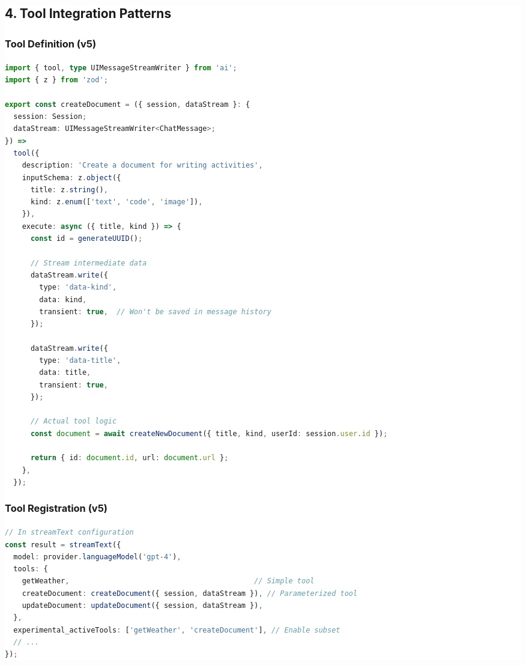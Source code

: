 ## 4. Tool Integration Patterns

### Tool Definition (v5)

```typescript
import { tool, type UIMessageStreamWriter } from 'ai';
import { z } from 'zod';

export const createDocument = ({ session, dataStream }: {
  session: Session;
  dataStream: UIMessageStreamWriter<ChatMessage>;
}) =>
  tool({
    description: 'Create a document for writing activities',
    inputSchema: z.object({
      title: z.string(),
      kind: z.enum(['text', 'code', 'image']),
    }),
    execute: async ({ title, kind }) => {
      const id = generateUUID();
      
      // Stream intermediate data
      dataStream.write({
        type: 'data-kind',
        data: kind,
        transient: true,  // Won't be saved in message history
      });
      
      dataStream.write({
        type: 'data-title', 
        data: title,
        transient: true,
      });
      
      // Actual tool logic
      const document = await createNewDocument({ title, kind, userId: session.user.id });
      
      return { id: document.id, url: document.url };
    },
  });
```

### Tool Registration (v5)

```typescript
// In streamText configuration
const result = streamText({
  model: provider.languageModel('gpt-4'),
  tools: {
    getWeather,                                           // Simple tool
    createDocument: createDocument({ session, dataStream }), // Parameterized tool
    updateDocument: updateDocument({ session, dataStream }),
  },
  experimental_activeTools: ['getWeather', 'createDocument'], // Enable subset
  // ...
});
```
